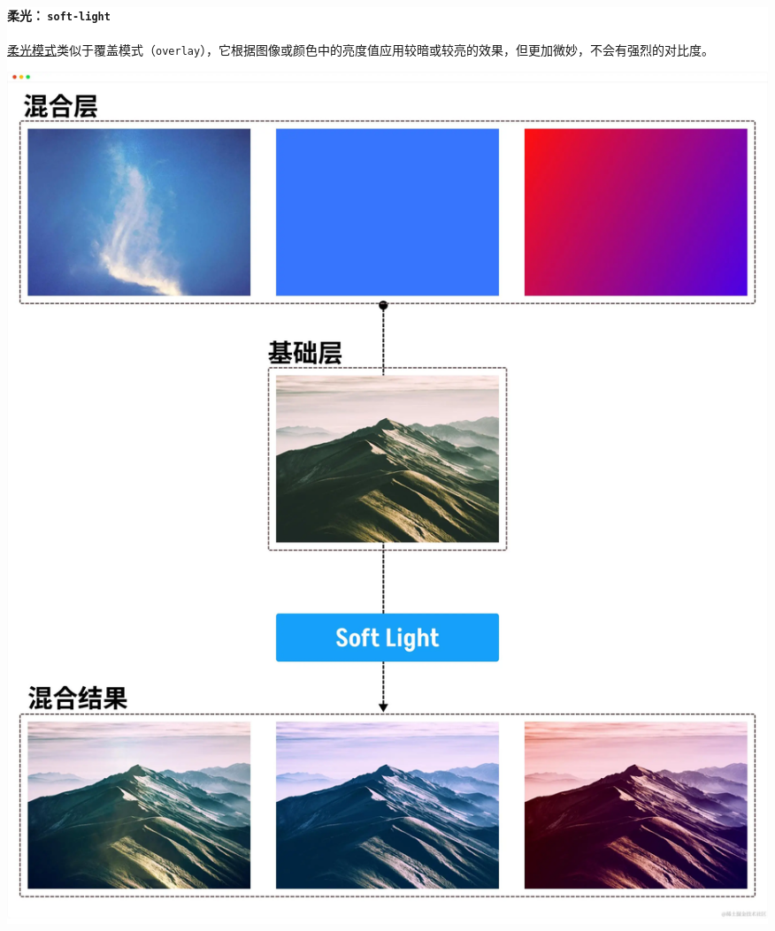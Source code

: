   


#### **柔光：** **`soft-light`**

  


[柔光模式](https://www.w3.org/TR/compositing-1/#blendingsoftlight)类似于覆盖模式（`overlay`），它根据图像或颜色中的亮度值应用较暗或较亮的效果，但更加微妙，不会有强烈的对比度。

  


![](./images/f87d8fb7ba71a366bc42d836844c7208.webp )
